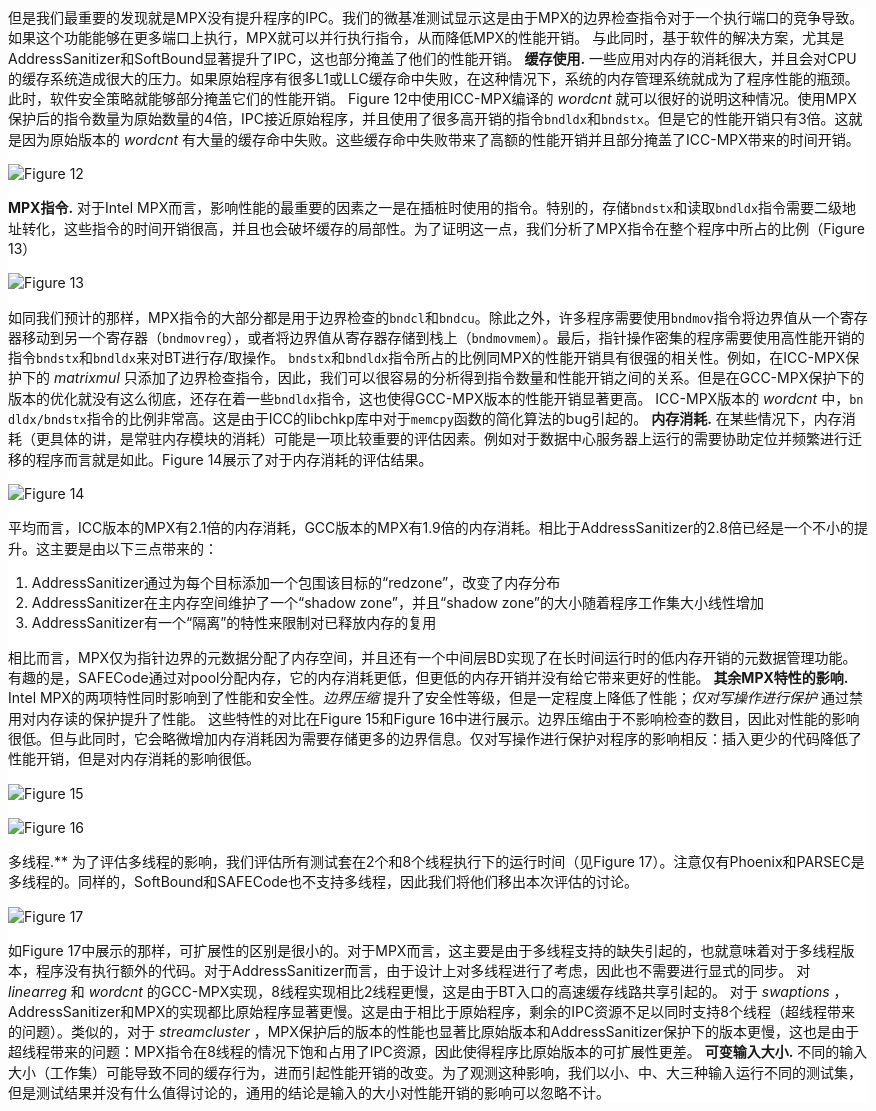 但是我们最重要的发现就是MPX没有提升程序的IPC。我们的微基准测试显示这是由于MPX的边界检查指令对于一个执行端口的竞争导致。如果这个功能能够在更多端口上执行，MPX就可以并行执行指令，从而降低MPX的性能开销。
与此同时，基于软件的解决方案，尤其是AddressSanitizer和SoftBound显著提升了IPC，这也部分掩盖了他们的性能开销。
**缓存使用.** 一些应用对内存的消耗很大，并且会对CPU的缓存系统造成很大的压力。如果原始程序有很多L1或LLC缓存命中失败，在这种情况下，系统的内存管理系统就成为了程序性能的瓶颈。此时，软件安全策略就能够部分掩盖它们的性能开销。
Figure 12中使用ICC-MPX编译的 _wordcnt_ 就可以很好的说明这种情况。使用MPX保护后的指令数量为原始数量的4倍，IPC接近原始程序，并且使用了很多高开销的指令`bndldx`和`bndstx`。但是它的性能开销只有3倍。这就是因为原始版本的 _wordcnt_ 有大量的缓存命中失败。这些缓存命中失败带来了高额的性能开销并且部分掩盖了ICC-MPX带来的时间开销。

![Figure 12](https://github.com/blankaiwang/blankaiwang.github.io/raw/master/_posts/2019-01-16-Intel-MPX-Explained.assets/Figure%2012.png)

**MPX指令.** 对于Intel MPX而言，影响性能的最重要的因素之一是在插桩时使用的指令。特别的，存储`bndstx`和读取`bndldx`指令需要二级地址转化，这些指令的时间开销很高，并且也会破坏缓存的局部性。为了证明这一点，我们分析了MPX指令在整个程序中所占的比例（Figure 13）

![Figure 13](https://github.com/blankaiwang/blankaiwang.github.io/raw/master/_posts/2019-01-16-Intel-MPX-Explained.assets/Figure%2013.png)

如同我们预计的那样，MPX指令的大部分都是用于边界检查的`bndcl`和`bndcu`。除此之外，许多程序需要使用`bndmov`指令将边界值从一个寄存器移动到另一个寄存器（`bndmovreg`），或者将边界值从寄存器存储到栈上（`bndmovmem`）。最后，指针操作密集的程序需要使用高性能开销的指令`bndstx`和`bndldx`来对BT进行存/取操作。
`bndstx`和`bndldx`指令所占的比例同MPX的性能开销具有很强的相关性。例如，在ICC-MPX保护下的 _matrixmul_ 只添加了边界检查指令，因此，我们可以很容易的分析得到指令数量和性能开销之间的关系。但是在GCC-MPX保护下的版本的优化就没有这么彻底，还存在着一些`bndldx`指令，这也使得GCC-MPX版本的性能开销显著更高。
ICC-MPX版本的 _wordcnt_ 中，`bndldx/bndstx`指令的比例非常高。这是由于ICC的libchkp库中对于`memcpy`函数的简化算法的bug引起的。
**内存消耗.** 在某些情况下，内存消耗（更具体的讲，是常驻内存模块的消耗）可能是一项比较重要的评估因素。例如对于数据中心服务器上运行的需要协助定位并频繁进行迁移的程序而言就是如此。Figure 14展示了对于内存消耗的评估结果。

![Figure 14](https://github.com/blankaiwang/blankaiwang.github.io/raw/master/_posts/2019-01-16-Intel-MPX-Explained.assets/Figure%2014.png)

平均而言，ICC版本的MPX有2.1倍的内存消耗，GCC版本的MPX有1.9倍的内存消耗。相比于AddressSanitizer的2.8倍已经是一个不小的提升。这主要是由以下三点带来的：

1. AddressSanitizer通过为每个目标添加一个包围该目标的“redzone”，改变了内存分布
2. AddressSanitizer在主内存空间维护了一个“shadow zone”，并且“shadow zone”的大小随着程序工作集大小线性增加
3. AddressSanitizer有一个“隔离”的特性来限制对已释放内存的复用

相比而言，MPX仅为指针边界的元数据分配了内存空间，并且还有一个中间层BD实现了在长时间运行时的低内存开销的元数据管理功能。有趣的是，SAFECode通过对pool分配内存，它的内存消耗更低，但更低的内存开销并没有给它带来更好的性能。
**其余MPX特性的影响.** Intel MPX的两项特性同时影响到了性能和安全性。_边界压缩_ 提升了安全性等级，但是一定程度上降低了性能；_仅对写操作进行保护_ 通过禁用对内存读的保护提升了性能。
这些特性的对比在Figure 15和Figure 16中进行展示。边界压缩由于不影响检查的数目，因此对性能的影响很低。但与此同时，它会略微增加内存消耗因为需要存储更多的边界信息。仅对写操作进行保护对程序的影响相反：插入更少的代码降低了性能开销，但是对内存消耗的影响很低。

![Figure 15](https://github.com/blankaiwang/blankaiwang.github.io/raw/master/_posts/2019-01-16-Intel-MPX-Explained.assets/Figure%2015.png)

![Figure 16](https://github.com/blankaiwang/blankaiwang.github.io/raw/master/_posts/2019-01-16-Intel-MPX-Explained.assets/Figure%2016.png)

多线程.** 为了评估多线程的影响，我们评估所有测试套在2个和8个线程执行下的运行时间（见Figure 17）。注意仅有Phoenix和PARSEC是多线程的。同样的，SoftBound和SAFECode也不支持多线程，因此我们将他们移出本次评估的讨论。

![Figure 17](https://github.com/blankaiwang/blankaiwang.github.io/raw/master/_posts/2019-01-16-Intel-MPX-Explained.assets/Figure%2017.png)

如Figure 17中展示的那样，可扩展性的区别是很小的。对于MPX而言，这主要是由于多线程支持的缺失引起的，也就意味着对于多线程版本，程序没有执行额外的代码。对于AddressSanitizer而言，由于设计上对多线程进行了考虑，因此也不需要进行显式的同步。
对 _linearreg_ 和 _wordcnt_ 的GCC-MPX实现，8线程实现相比2线程更慢，这是由于BT入口的高速缓存线路共享引起的。
对于 _swaptions_ ，AddressSanitizer和MPX的实现都比原始程序显著更慢。这是由于相比于原始程序，剩余的IPC资源不足以同时支持8个线程（超线程带来的问题）。类似的，对于 _streamcluster_ ，MPX保护后的版本的性能也显著比原始版本和AddressSanitizer保护下的版本更慢，这也是由于超线程带来的问题：MPX指令在8线程的情况下饱和占用了IPC资源，因此使得程序比原始版本的可扩展性更差。
**可变输入大小.** 不同的输入大小（工作集）可能导致不同的缓存行为，进而引起性能开销的改变。为了观测这种影响，我们以小、中、大三种输入运行不同的测试集，但是测试结果并没有什么值得讨论的，通用的结论是输入的大小对性能开销的影响可以忽略不计。
